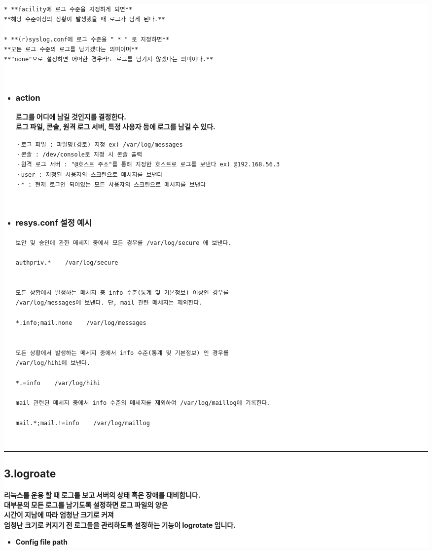    * **facility에 로그 수준을 지정하게 되면**  
    **해당 수준이상의 상황이 발생했을 때 로그가 남게 된다.**  

    * **(r)syslog.conf에 로그 수준을 " * " 로 지정하면**  
    **모든 로그 수준의 로그를 남기겠다는 의미이며**  
    **"none"으로 설정하면 어떠한 경우라도 로그를 남기지 않겠다는 의미이다.**  

<br/>

* ### **action**  

    **로그를 어디에 남길 것인지를 결정한다.**  
    **로그 파일, 콘솔, 원격 로그 서버, 특정 사용자 등에 로그를 남길 수 있다.**


      ㆍ로그 파일 : 파일명(경로) 지정 ex) /var/log/messages
      ㆍ콘솔 : /dev/console로 지정 시 콘솔 출력
      ㆍ원격 로그 서버 : "@호스트 주소"를 통해 지정한 호스트로 로그를 보낸다 ex) @192.168.56.3
      ㆍuser : 지정된 사용자의 스크린으로 메시지를 보낸다
      ㆍ* : 현재 로그인 되어있는 모든 사용자의 스크린으로 메시지를 보낸다 


<br/>

* ### **resys.conf 설정 예시**

      보안 및 승인에 관한 메세지 중에서 모든 경우를 /var/log/secure 에 보낸다.

      authpriv.*    /var/log/secure


      모든 상황에서 발생하는 메세지 중 info 수준(통계 및 기본정보) 이상인 경우를 
      /var/log/messages에 보낸다. 단, mail 관련 메세지는 제외한다.

      *.info;mail.none    /var/log/messages


      모든 상황에서 발생하는 메세지 중에서 info 수준(통계 및 기본정보) 인 경우를
      /var/log/hihi에 보낸다.

      *.=info    /var/log/hihi                                                                                                                

      mail 관련된 메세지 중에서 info 수준의 메세지를 제외하여 /var/log/maillog에 기록한다.

      mail.*;mail.!=info    /var/log/maillog


<br/>

---


## 3.logroate 

**리눅스를 운용 할 때 로그를 보고 서버의 상태 혹은 장애를 대비합니다.**  
**대부분의 모든 로그를 남기도록 설정하면 로그 파일의 양은**   
**시간이 지남에 따라 엄청난 크기로 커져**    
**엄청난 크기로 커지기 전 로그들을 관리하도록 설정하는 기능이 logrotate 입니다.**

* **Config file path**

